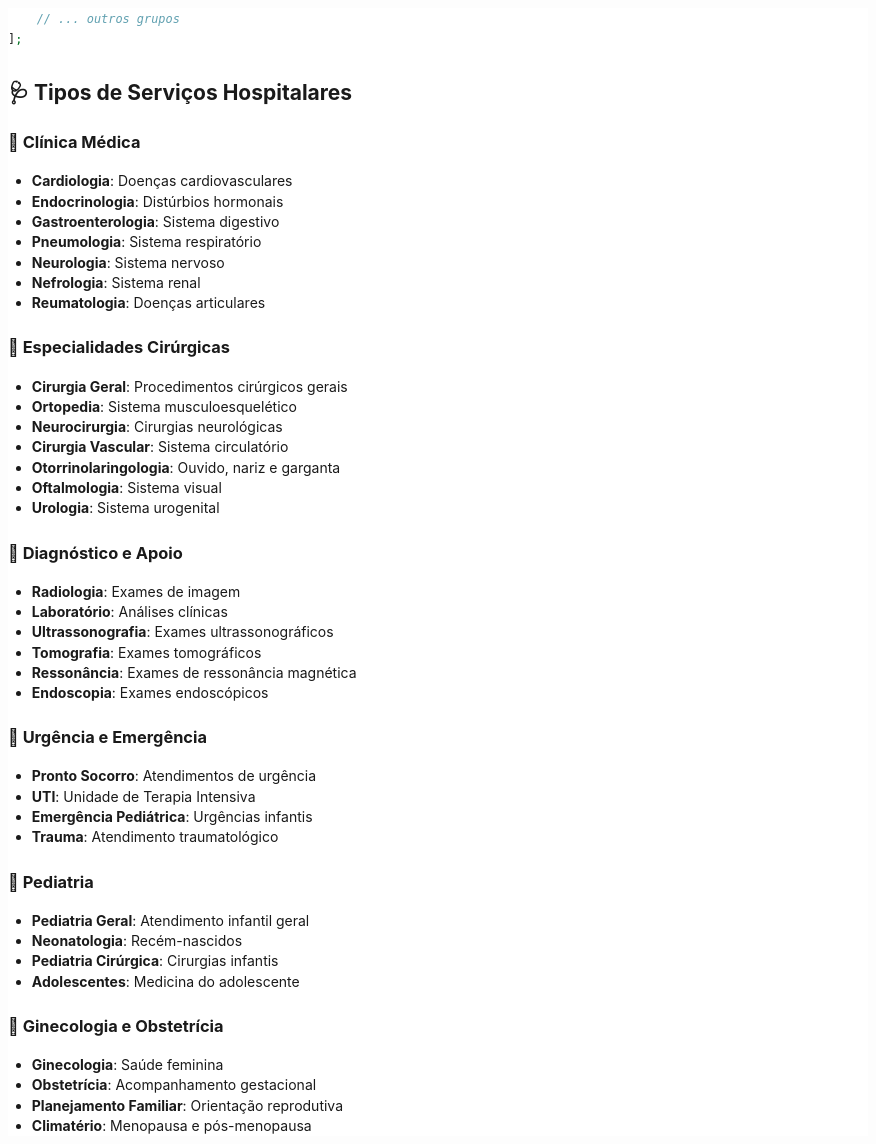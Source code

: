 ```php
    // ... outros grupos
];
```

## 🩺 Tipos de Serviços Hospitalares

### 🏥 **Clínica Médica**
- **Cardiologia**: Doenças cardiovasculares
- **Endocrinologia**: Distúrbios hormonais
- **Gastroenterologia**: Sistema digestivo
- **Pneumologia**: Sistema respiratório
- **Neurologia**: Sistema nervoso
- **Nefrologia**: Sistema renal
- **Reumatologia**: Doenças articulares

### 🔪 **Especialidades Cirúrgicas**
- **Cirurgia Geral**: Procedimentos cirúrgicos gerais
- **Ortopedia**: Sistema musculoesquelético
- **Neurocirurgia**: Cirurgias neurológicas
- **Cirurgia Vascular**: Sistema circulatório
- **Otorrinolaringologia**: Ouvido, nariz e garganta
- **Oftalmologia**: Sistema visual
- **Urologia**: Sistema urogenital

### 🔬 **Diagnóstico e Apoio**
- **Radiologia**: Exames de imagem
- **Laboratório**: Análises clínicas
- **Ultrassonografia**: Exames ultrassonográficos
- **Tomografia**: Exames tomográficos
- **Ressonância**: Exames de ressonância magnética
- **Endoscopia**: Exames endoscópicos

### 🚨 **Urgência e Emergência**
- **Pronto Socorro**: Atendimentos de urgência
- **UTI**: Unidade de Terapia Intensiva
- **Emergência Pediátrica**: Urgências infantis
- **Trauma**: Atendimento traumatológico

### 👶 **Pediatria**
- **Pediatria Geral**: Atendimento infantil geral
- **Neonatologia**: Recém-nascidos
- **Pediatria Cirúrgica**: Cirurgias infantis
- **Adolescentes**: Medicina do adolescente

### 👩 **Ginecologia e Obstetrícia**
- **Ginecologia**: Saúde feminina
- **Obstetrícia**: Acompanhamento gestacional
- **Planejamento Familiar**: Orientação reprodutiva
- **Climatério**: Menopausa e pós-menopausa
